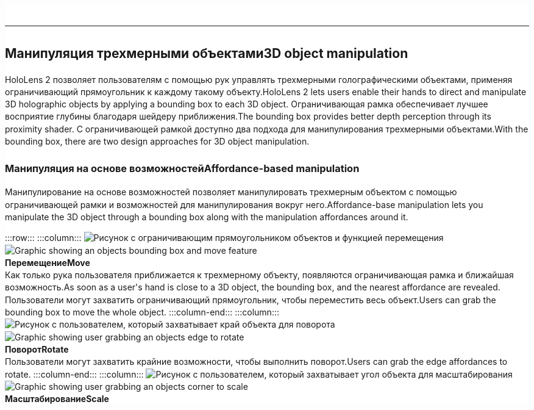 <br>

---


## <a name="3d-object-manipulation"></a><span data-ttu-id="29c46-224">Манипуляция трехмерными объектами</span><span class="sxs-lookup"><span data-stu-id="29c46-224">3D object manipulation</span></span>

<span data-ttu-id="29c46-225">HoloLens 2 позволяет пользователям с помощью рук управлять трехмерными голографическими объектами, применяя ограничивающий прямоугольник к каждому такому объекту.</span><span class="sxs-lookup"><span data-stu-id="29c46-225">HoloLens 2 lets users enable their hands to direct and manipulate 3D holographic objects by applying a bounding box to each 3D object.</span></span> <span data-ttu-id="29c46-226">Ограничивающая рамка обеспечивает лучшее восприятие глубины благодаря шейдеру приближения.</span><span class="sxs-lookup"><span data-stu-id="29c46-226">The bounding box provides better depth perception through its proximity shader.</span></span> <span data-ttu-id="29c46-227">С ограничивающей рамкой доступно два подхода для манипулирования трехмерными объектами.</span><span class="sxs-lookup"><span data-stu-id="29c46-227">With the bounding box, there are two design approaches for 3D object manipulation.</span></span>

### <a name="affordance-based-manipulation"></a><span data-ttu-id="29c46-228">Манипуляция на основе возможностей</span><span class="sxs-lookup"><span data-stu-id="29c46-228">Affordance-based manipulation</span></span>

<span data-ttu-id="29c46-229">Манипулирование на основе возможностей позволяет манипулировать трехмерным объектом с помощью ограничивающей рамки и возможностей для манипулирования вокруг него.</span><span class="sxs-lookup"><span data-stu-id="29c46-229">Affordance-base manipulation lets you manipulate the 3D object through a bounding box along with the manipulation affordances around it.</span></span> 

:::row:::
    :::column:::
       <span data-ttu-id="29c46-230">![Рисунок с ограничивающим прямоугольником объектов и функцией перемещения](images/3d-object-manipulation-move.jpg)</span><span class="sxs-lookup"><span data-stu-id="29c46-230">![Graphic showing an objects bounding box and move feature](images/3d-object-manipulation-move.jpg)</span></span><br>
       <span data-ttu-id="29c46-231">**Перемещение**</span><span class="sxs-lookup"><span data-stu-id="29c46-231">**Move**</span></span><br>
       <span data-ttu-id="29c46-232">Как только рука пользователя приближается к трехмерному объекту, появляются ограничивающая рамка и ближайшая возможность.</span><span class="sxs-lookup"><span data-stu-id="29c46-232">As soon as a user's hand is close to a 3D object, the bounding box, and the nearest affordance are revealed.</span></span> <span data-ttu-id="29c46-233">Пользователи могут захватить ограничивающий прямоугольник, чтобы переместить весь объект.</span><span class="sxs-lookup"><span data-stu-id="29c46-233">Users can grab the bounding box to move the whole object.</span></span>
    :::column-end:::
    :::column:::
       <span data-ttu-id="29c46-234">![Рисунок с пользователем, который захватывает край объекта для поворота](images/3d-object-manipulation-rotate.jpg)</span><span class="sxs-lookup"><span data-stu-id="29c46-234">![Graphic showing user grabbing an objects edge to rotate](images/3d-object-manipulation-rotate.jpg)</span></span><br>
        <span data-ttu-id="29c46-235">**Поворот**</span><span class="sxs-lookup"><span data-stu-id="29c46-235">**Rotate**</span></span><br>
        <span data-ttu-id="29c46-236">Пользователи могут захватить крайние возможности, чтобы выполнить поворот.</span><span class="sxs-lookup"><span data-stu-id="29c46-236">Users can grab the edge affordances to rotate.</span></span>
    :::column-end:::
    :::column:::
       <span data-ttu-id="29c46-237">![Рисунок с пользователем, который захватывает угол объекта для масштабирования](images/3d-object-manipulation-scale.jpg)</span><span class="sxs-lookup"><span data-stu-id="29c46-237">![Graphic showing user grabbing an objects corner to scale](images/3d-object-manipulation-scale.jpg)</span></span><br>
       <span data-ttu-id="29c46-238">**Масштабирование**</span><span class="sxs-lookup"><span data-stu-id="29c46-238">**Scale**</span></span><br>